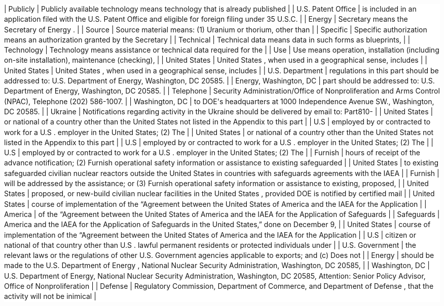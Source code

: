| Publicly               | Publicly available technology means technology that is already published                                                                                |
| U.S. Patent Office     | is included in an application filed with the U.S. Patent Office and eligible for foreign filing under 35 U.S.C.                                         |
| Energy                 | Secretary means the Secretary of  Energy .                                                                                                              |
| Source                 | Source material means: (1) Uranium or thorium, other than                                                                                               |
| Specific               | Specific authorization means an authorization granted by the Secretary                                                                                  |
| Technical              | Technical data means data in such forms as blueprints,                                                                                                  |
| Technology             | Technology means assistance or technical data required for the                                                                                          |
| Use                    | Use means operation, installation (including on-site installation), maintenance (checking),                                                             |
| United States          | United States , when used in a geographical sense, includes                                                                                             |
| United States          | United States , when used in a geographical sense, includes                                                                                             |
| U.S. Department        | regulations in this part should be addressed to: U.S. Department  of Energy, Washington, DC 20585.                                                      |
| Energy, Washington, DC | part should be addressed to: U.S. Department of Energy, Washington, DC  20585.                                                                          |
| Telephone              | Security Administration/Office of Nonproliferation and Arms Control (NPAC), Telephone  (202) 586-1007.                                                  |
| Washington, DC         | to DOE's headquarters at 1000 Independence Avenue SW., Washington, DC  20585.                                                                           |
| Ukraine                | Notifications regarding activity in the  Ukraine  should be delivered by email to: Part810-                                                             |
| United States          | or national of a country other than the United States not listed in the Appendix to this part                                                           |
| U.S                    | employed by or contracted to work for a U.S . employer in the United States; (2) The                                                                    |
| United States          | or national of a country other than the United States not listed in the Appendix to this part                                                           |
| U.S                    | employed by or contracted to work for a U.S . employer in the United States; (2) The                                                                    |
| U.S                    | employed by or contracted to work for a U.S . employer in the United States; (2) The                                                                    |
| Furnish                | hours of receipt of the advance notification; (2) Furnish operational safety information or assistance to existing safeguarded                          |
| United States          | to existing safeguarded civilian nuclear reactors outside the United States in countries with safeguards agreements with the IAEA                       |
| Furnish                | will be addressed by the assistance; or (3) Furnish operational safety information or assistance to existing, proposed,                                 |
| United States          | proposed, or new-build civilian nuclear facilities in the United States , provided DOE is notified by certified mail                                    |
| United States          | course of implementation of the &#8220;Agreement between the United States of America and the IAEA for the Application                                  |
| America                | of the &#8220;Agreement between the United States of America and the IAEA for the Application of Safeguards                                             |
| Safeguards             | America and the IAEA for the Application of Safeguards in the United States,&#8221; done on December 9,                                                 |
| United States          | course of implementation of the &#8220;Agreement between the United States of America and the IAEA for the Application                                  |
| U.S                    | citizen or national of that country other than U.S . lawful permanent residents or protected individuals under                                          |
| U.S. Government        | the relevant laws or the regulations of other U.S. Government agencies applicable to exports; and (c) Does not                                          |
| Energy                 | should be made to the U.S. Department of Energy , National Nuclear Security Administration, Washington, DC 20585,                                       |
| Washington, DC         | U.S. Department of Energy, National Nuclear Security Administration, Washington, DC 20585, Attention: Senior Policy Advisor, Office of Nonproliferation |
| Defense                | Regulatory Commission, Department of Commerce, and Department of Defense , that the activity will not be inimical                                       |